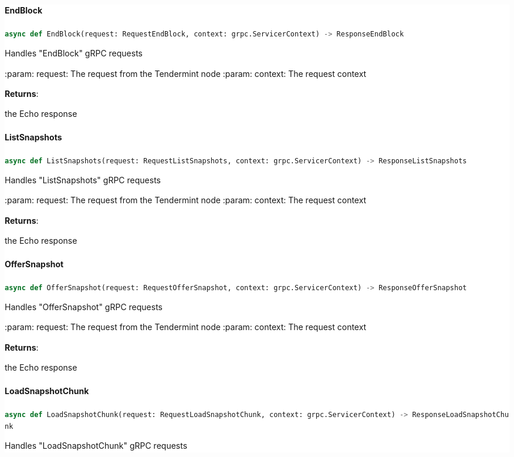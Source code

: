 #### EndBlock

```python
async def EndBlock(request: RequestEndBlock, context: grpc.ServicerContext) -> ResponseEndBlock
```

Handles "EndBlock" gRPC requests

:param: request: The request from the Tendermint node
:param: context: The request context

**Returns**:

the Echo response

<a id="packages.valory.connections.abci.connection.ABCIApplicationServicer.ListSnapshots"></a>

#### ListSnapshots

```python
async def ListSnapshots(request: RequestListSnapshots, context: grpc.ServicerContext) -> ResponseListSnapshots
```

Handles "ListSnapshots" gRPC requests

:param: request: The request from the Tendermint node
:param: context: The request context

**Returns**:

the Echo response

<a id="packages.valory.connections.abci.connection.ABCIApplicationServicer.OfferSnapshot"></a>

#### OfferSnapshot

```python
async def OfferSnapshot(request: RequestOfferSnapshot, context: grpc.ServicerContext) -> ResponseOfferSnapshot
```

Handles "OfferSnapshot" gRPC requests

:param: request: The request from the Tendermint node
:param: context: The request context

**Returns**:

the Echo response

<a id="packages.valory.connections.abci.connection.ABCIApplicationServicer.LoadSnapshotChunk"></a>

#### LoadSnapshotChunk

```python
async def LoadSnapshotChunk(request: RequestLoadSnapshotChunk, context: grpc.ServicerContext) -> ResponseLoadSnapshotChunk
```

Handles "LoadSnapshotChunk" gRPC requests
